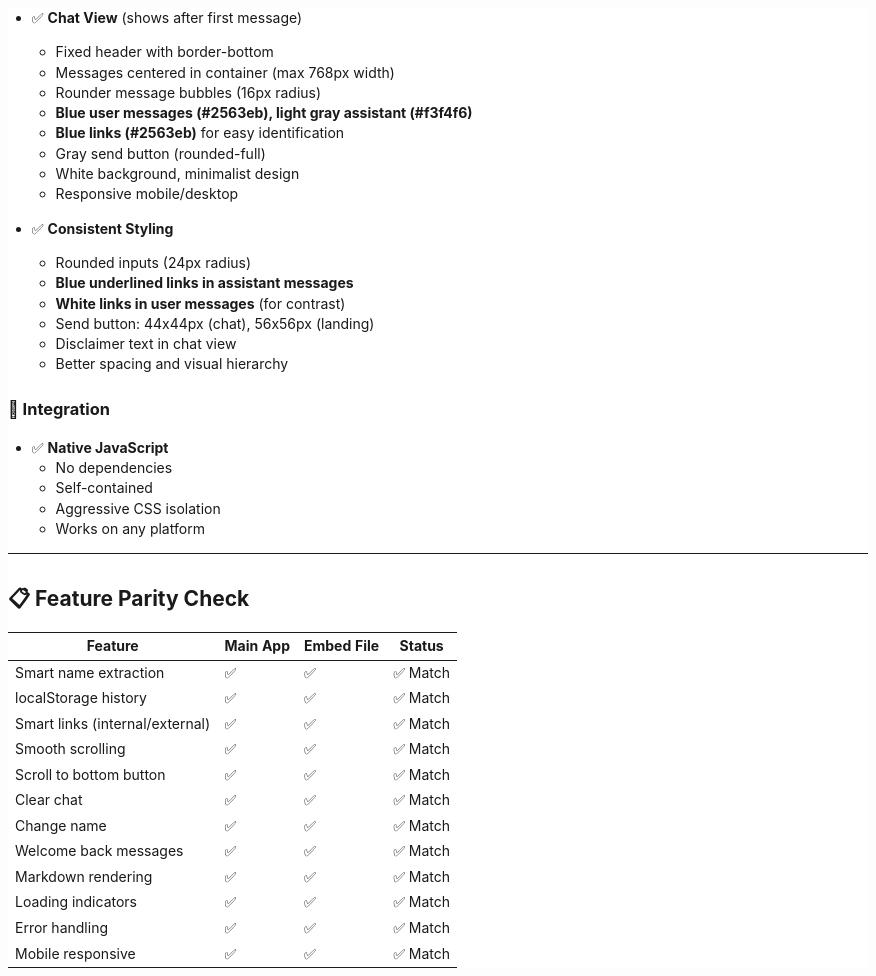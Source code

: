 - ✅ **Chat View** (shows after first message)
  - Fixed header with border-bottom
  - Messages centered in container (max 768px width)
  - Rounder message bubbles (16px radius)
  - **Blue user messages (#2563eb), light gray assistant (#f3f4f6)**
  - **Blue links (#2563eb)** for easy identification
  - Gray send button (rounded-full)
  - White background, minimalist design
  - Responsive mobile/desktop
  
- ✅ **Consistent Styling**
  - Rounded inputs (24px radius)
  - **Blue underlined links in assistant messages**
  - **White links in user messages** (for contrast)
  - Send button: 44x44px (chat), 56x56px (landing)
  - Disclaimer text in chat view
  - Better spacing and visual hierarchy

### 🔌 Integration
- ✅ **Native JavaScript**
  - No dependencies
  - Self-contained
  - Aggressive CSS isolation
  - Works on any platform

---

## 📋 Feature Parity Check

| Feature | Main App | Embed File | Status |
|---------|----------|------------|--------|
| Smart name extraction | ✅ | ✅ | ✅ Match |
| localStorage history | ✅ | ✅ | ✅ Match |
| Smart links (internal/external) | ✅ | ✅ | ✅ Match |
| Smooth scrolling | ✅ | ✅ | ✅ Match |
| Scroll to bottom button | ✅ | ✅ | ✅ Match |
| Clear chat | ✅ | ✅ | ✅ Match |
| Change name | ✅ | ✅ | ✅ Match |
| Welcome back messages | ✅ | ✅ | ✅ Match |
| Markdown rendering | ✅ | ✅ | ✅ Match |
| Loading indicators | ✅ | ✅ | ✅ Match |
| Error handling | ✅ | ✅ | ✅ Match |
| Mobile responsive | ✅ | ✅ | ✅ Match |
